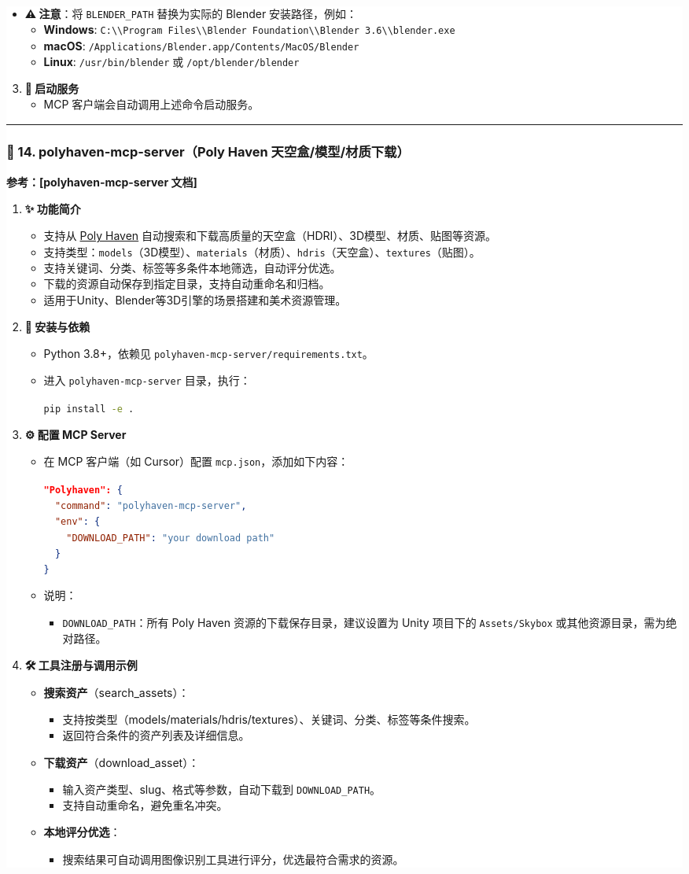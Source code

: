 
   - **⚠️ 注意**：将 `BLENDER_PATH` 替换为实际的 Blender 安装路径，例如：
     - **Windows**: `C:\\Program Files\\Blender Foundation\\Blender 3.6\\blender.exe`
     - **macOS**: `/Applications/Blender.app/Contents/MacOS/Blender`
     - **Linux**: `/usr/bin/blender` 或 `/opt/blender/blender`

3. **🚀 启动服务**  
   - MCP 客户端会自动调用上述命令启动服务。

---

### 🌄 14. polyhaven-mcp-server（Poly Haven 天空盒/模型/材质下载）

**参考：[polyhaven-mcp-server 文档]**

1. **✨ 功能简介**
   - 支持从 [Poly Haven](https://polyhaven.com/) 自动搜索和下载高质量的天空盒（HDRI）、3D模型、材质、贴图等资源。
   - 支持类型：`models`（3D模型）、`materials`（材质）、`hdris`（天空盒）、`textures`（贴图）。
   - 支持关键词、分类、标签等多条件本地筛选，自动评分优选。
   - 下载的资源自动保存到指定目录，支持自动重命名和归档。
   - 适用于Unity、Blender等3D引擎的场景搭建和美术资源管理。

2. **🔧 安装与依赖**
   - Python 3.8+，依赖见 `polyhaven-mcp-server/requirements.txt`。
   - 进入 `polyhaven-mcp-server` 目录，执行：

     ```bash
     pip install -e .
     ```

3. **⚙️ 配置 MCP Server**
   - 在 MCP 客户端（如 Cursor）配置 `mcp.json`，添加如下内容：

     ```json
     "Polyhaven": {
       "command": "polyhaven-mcp-server",
       "env": {
         "DOWNLOAD_PATH": "your download path"
       }
     }
     ```

   - 说明：
     - `DOWNLOAD_PATH`：所有 Poly Haven 资源的下载保存目录，建议设置为 Unity 项目下的 `Assets/Skybox` 或其他资源目录，需为绝对路径。

4. **🛠️ 工具注册与调用示例**

   - **搜索资产**（search_assets）：
     - 支持按类型（models/materials/hdris/textures）、关键词、分类、标签等条件搜索。
     - 返回符合条件的资产列表及详细信息。

   - **下载资产**（download_asset）：
     - 输入资产类型、slug、格式等参数，自动下载到 `DOWNLOAD_PATH`。
     - 支持自动重命名，避免重名冲突。

   - **本地评分优选**：
     - 搜索结果可自动调用图像识别工具进行评分，优选最符合需求的资源。
